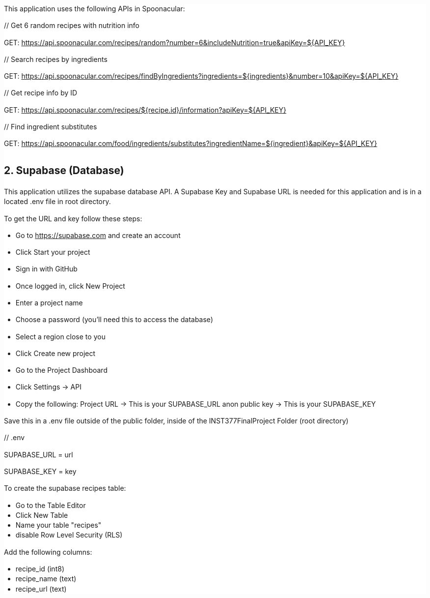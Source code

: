 This application uses the following APIs in Spoonacular:

// Get 6 random recipes with nutrition info

GET: https://api.spoonacular.com/recipes/random?number=6&includeNutrition=true&apiKey=${API_KEY}

// Search recipes by ingredients

GET: https://api.spoonacular.com/recipes/findByIngredients?ingredients=${ingredients}&number=10&apiKey=${API_KEY}

// Get recipe info by ID

GET: https://api.spoonacular.com/recipes/${recipe.id}/information?apiKey=${API_KEY}

// Find ingredient substitutes

GET: https://api.spoonacular.com/food/ingredients/substitutes?ingredientName=${ingredient}&apiKey=${API_KEY}

## 2. Supabase (Database)
This application utilizes the supabase database API.
A Supabase Key and Supabase URL is needed for this application and is in a located .env file in root directory.

To get the URL and key follow these steps:

- Go to https://supabase.com and create an account
- Click Start your project
- Sign in with GitHub
- Once logged in, click New Project

- Enter a project name
- Choose a password (you’ll need this to access the database)
- Select a region close to you
- Click Create new project

- Go to the Project Dashboard
- Click Settings → API
- Copy the following:
Project URL → This is your SUPABASE_URL
anon public key → This is your SUPABASE_KEY

Save this in a .env file outside of the public folder, inside of the INST377FinalProject Folder (root directory)

// .env

SUPABASE_URL = url

SUPABASE_KEY = key

To create the supabase recipes table:
- Go to the Table Editor
- Click New Table
- Name your table "recipes"
- disable Row Level Security (RLS)

Add the following columns:
- recipe_id (int8)
- recipe_name (text)
- recipe_url (text)
